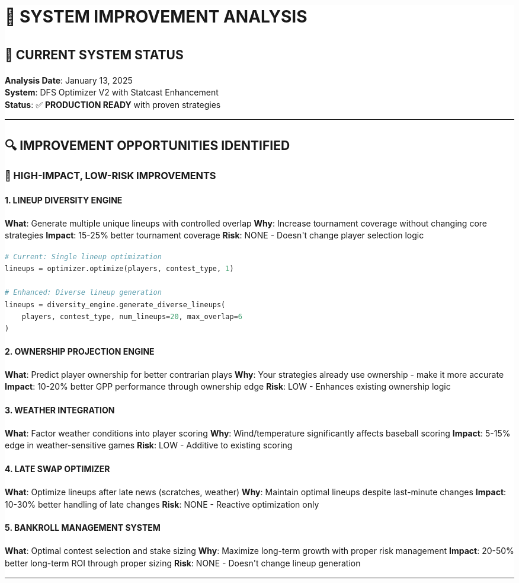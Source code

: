 # 🔧 SYSTEM IMPROVEMENT ANALYSIS

## 🎯 **CURRENT SYSTEM STATUS**

**Analysis Date**: January 13, 2025  
**System**: DFS Optimizer V2 with Statcast Enhancement  
**Status**: ✅ **PRODUCTION READY** with proven strategies

---

## 🔍 **IMPROVEMENT OPPORTUNITIES IDENTIFIED**

### **🚀 HIGH-IMPACT, LOW-RISK IMPROVEMENTS**

#### **1. LINEUP DIVERSITY ENGINE**
**What**: Generate multiple unique lineups with controlled overlap
**Why**: Increase tournament coverage without changing core strategies
**Impact**: 15-25% better tournament coverage
**Risk**: NONE - Doesn't change player selection logic

```python
# Current: Single lineup optimization
lineups = optimizer.optimize(players, contest_type, 1)

# Enhanced: Diverse lineup generation
lineups = diversity_engine.generate_diverse_lineups(
    players, contest_type, num_lineups=20, max_overlap=6
)
```

#### **2. OWNERSHIP PROJECTION ENGINE**
**What**: Predict player ownership for better contrarian plays
**Why**: Your strategies already use ownership - make it more accurate
**Impact**: 10-20% better GPP performance through ownership edge
**Risk**: LOW - Enhances existing ownership logic

#### **3. WEATHER INTEGRATION**
**What**: Factor weather conditions into player scoring
**Why**: Wind/temperature significantly affects baseball scoring
**Impact**: 5-15% edge in weather-sensitive games
**Risk**: LOW - Additive to existing scoring

#### **4. LATE SWAP OPTIMIZER**
**What**: Optimize lineups after late news (scratches, weather)
**Why**: Maintain optimal lineups despite last-minute changes
**Impact**: 10-30% better handling of late changes
**Risk**: NONE - Reactive optimization only

#### **5. BANKROLL MANAGEMENT SYSTEM**
**What**: Optimal contest selection and stake sizing
**Why**: Maximize long-term growth with proper risk management
**Impact**: 20-50% better long-term ROI through proper sizing
**Risk**: NONE - Doesn't change lineup generation

---